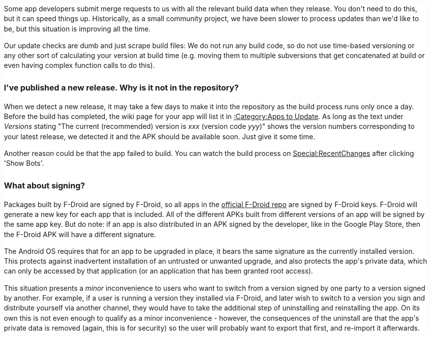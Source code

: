 Some app developers submit merge requests to us with all the relevant
build data when they release. You don't need to do this, but it can
speed things up. Historically, as a small community project, we have
been slower to process updates than we'd like to be, but this situation
is improving all the time.

Our update checks are dumb and just scrape build files: We do not run
any build code, so do not use time-based versioning or any other sort of
calculating your version at build time (e.g. moving them to multiple
subversions that get concatenated at build or even having complex
function calls to do this).


### I've published a new release. Why is it not in the repository?

When we detect a new release, it may take a few days to make it into the
repository as the build process runs only once a day. Before the build
has completed, the wiki page for your app will list it in
[:Category:Apps to Update](https://f-droid.org/wiki/page/:Category:Apps_to_Update). As long
as the text under *Versions* stating "The current (recommended) version
is *xxx* (version code *yyy*)" shows the version numbers corresponding
to your latest release, we detected it and the APK should be available
soon. Just give it some time.

Another reason could be that the app failed to build. You can watch the
build process on <Special:RecentChanges> after clicking 'Show Bots'.


### What about signing?

Packages built by F-Droid are signed by F-Droid, so all apps in the
[official F-Droid repo](https://f-droid.org/repo) are signed by F-Droid
keys. F-Droid will generate a new key for each app that is included. All
of the different APKs built from different versions of an app will be
signed by the same app key. But do note: if an app is also distributed
in an APK signed by the developer, like in the Google Play Store, then
the F-Droid APK will have a different signature.

The Android OS requires that for an app to be upgraded in place, it
bears the same signature as the currently installed version. This
protects against inadvertent installation of an untrusted or unwanted
upgrade, and also protects the app's private data, which can only be
accessed by that application (or an application that has been granted
root access).

This situation presents a *minor* inconvenience to users who want to
switch from a version signed by one party to a version signed by
another. For example, if a user is running a version they installed via
F-Droid, and later wish to switch to a version you sign and distribute
yourself via another channel, they would have to take the additional
step of uninstalling and reinstalling the app. On its own this is not
even enough to qualify as a minor inconvenience - however, the
consequences of the uninstall are that the app's private data is removed
(again, this is for security) so the user will probably want to export
that first, and re-import it afterwards.
